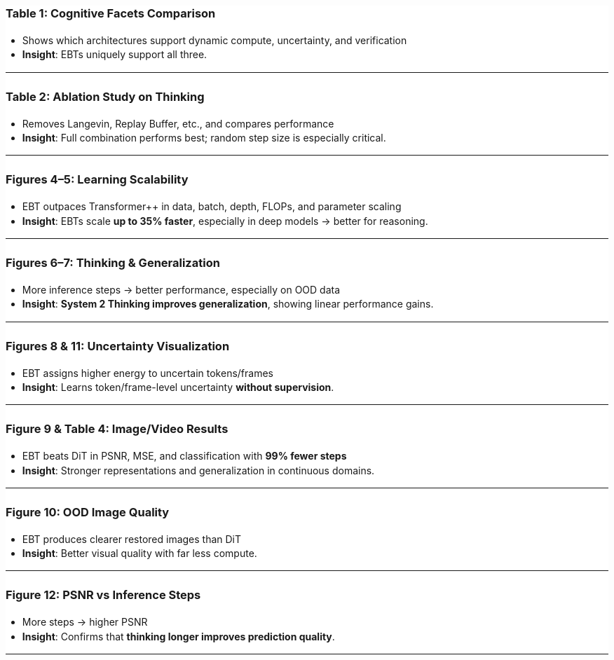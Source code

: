 
###  Table 1: Cognitive Facets Comparison

* Shows which architectures support dynamic compute, uncertainty, and verification
* **Insight**: EBTs uniquely support all three.

---

###  Table 2: Ablation Study on Thinking

* Removes Langevin, Replay Buffer, etc., and compares performance
* **Insight**: Full combination performs best; random step size is especially critical.

---

###  Figures 4–5: Learning Scalability

* EBT outpaces Transformer++ in data, batch, depth, FLOPs, and parameter scaling
* **Insight**: EBTs scale **up to 35% faster**, especially in deep models → better for reasoning.

---

###  Figures 6–7: Thinking & Generalization

* More inference steps → better performance, especially on OOD data
* **Insight**: **System 2 Thinking improves generalization**, showing linear performance gains.

---

###  Figures 8 & 11: Uncertainty Visualization

* EBT assigns higher energy to uncertain tokens/frames
* **Insight**: Learns token/frame-level uncertainty **without supervision**.

---

###  Figure 9 & Table 4: Image/Video Results

* EBT beats DiT in PSNR, MSE, and classification with **99% fewer steps**
* **Insight**: Stronger representations and generalization in continuous domains.

---

###  Figure 10: OOD Image Quality

* EBT produces clearer restored images than DiT
* **Insight**: Better visual quality with far less compute.

---

###  Figure 12: PSNR vs Inference Steps

* More steps → higher PSNR
* **Insight**: Confirms that **thinking longer improves prediction quality**.

---